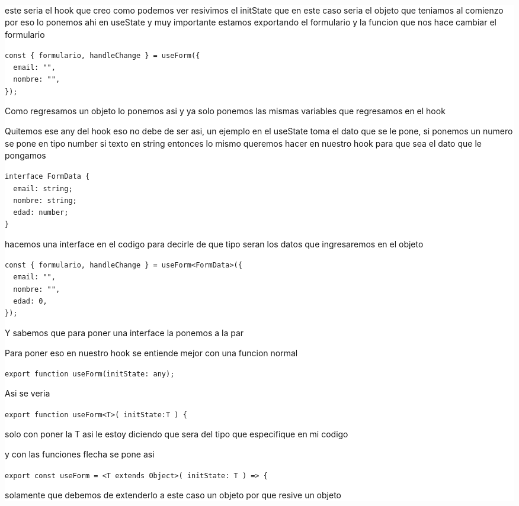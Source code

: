 
este seria el hook que creo como podemos ver resivimos el initState que en este caso seria el objeto que teniamos al comienzo por eso lo ponemos ahi en useState y muy importante estamos exportando el formulario y la funcion que nos hace cambiar el formulario

```tsx
const { formulario, handleChange } = useForm({
  email: "",
  nombre: "",
});
```

Como regresamos un objeto lo ponemos asi y ya solo ponemos las mismas variables que regresamos en el hook

Quitemos ese any del hook eso no debe de ser asi, un ejemplo en el useState toma el dato que se le pone, si ponemos un numero se pone en tipo number si texto en string entonces lo mismo queremos hacer en nuestro hook para que sea el dato que le pongamos

```tsx
interface FormData {
  email: string;
  nombre: string;
  edad: number;
}
```

hacemos una interface en el codigo para decirle de que tipo seran los datos que ingresaremos en el objeto

```tsx
const { formulario, handleChange } = useForm<FormData>({
  email: "",
  nombre: "",
  edad: 0,
});
```

Y sabemos que para poner una interface la ponemos a la par

Para poner eso en nuestro hook se entiende mejor con una funcion normal

```tsx
export function useForm(initState: any);
```

Asi se veria

```tsx
export function useForm<T>( initState:T ) {
```

solo con poner la T asi le estoy diciendo que sera del tipo que especifique en mi codigo

y con las funciones flecha se pone asi

```tsx
export const useForm = <T extends Object>( initState: T ) => {
```

solamente que debemos de extenderlo a este caso un objeto por que resive un objeto

